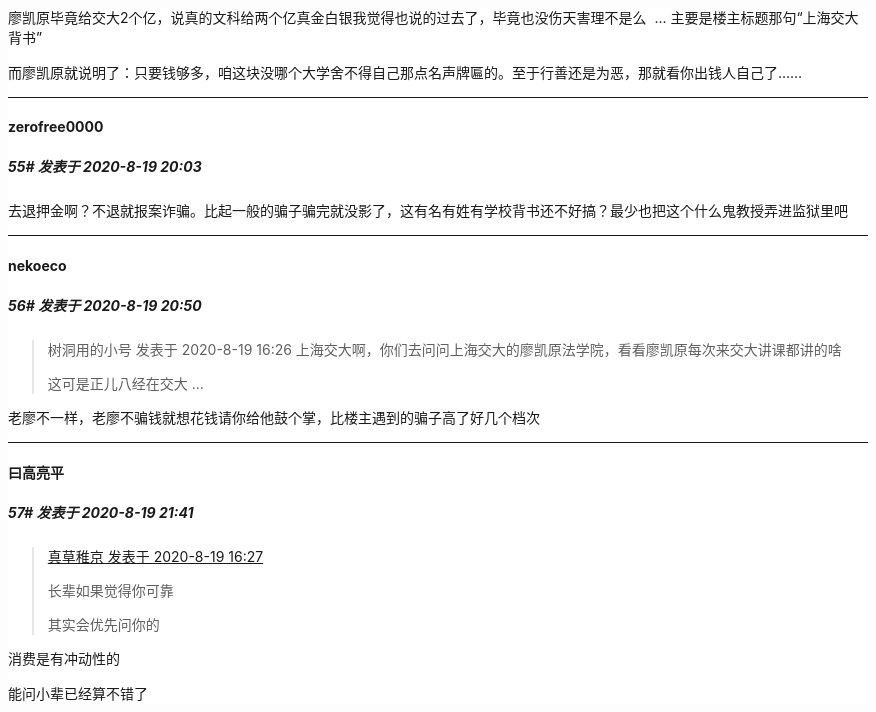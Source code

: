 廖凯原毕竟给交大2个亿，说真的文科给两个亿真金白银我觉得也说的过去了，毕竟也没伤天害理不是么  ...</blockquote>
主要是楼主标题那句“上海交大背书”


而廖凯原就说明了：只要钱够多，咱这块没哪个大学舍不得自己那点名声牌匾的。至于行善还是为恶，那就看你出钱人自己了……







-----

####  zerofree0000  
##### 55#       发表于 2020-8-19 20:03




去退押金啊？不退就报案诈骗。比起一般的骗子骗完就没影了，这有名有姓有学校背书还不好搞？最少也把这个什么鬼教授弄进监狱里吧







-----

####  nekoeco  
##### 56#       发表于 2020-8-19 20:50



<blockquote>树洞用的小号 发表于 2020-8-19 16:26
上海交大啊，你们去问问上海交大的廖凯原法学院，看看廖凯原每次来交大讲课都讲的啥


这可是正儿八经在交大 ...</blockquote>
老廖不一样，老廖不骗钱就想花钱请你给他鼓个掌，比楼主遇到的骗子高了好几个档次







-----

####  曰高亮平  
##### 57#       发表于 2020-8-19 21:41



<blockquote><a href="httphttps://bbs.saraba1st.com/2b/forum.php?mod=redirect&amp;goto=findpost&amp;pid=48486428&amp;ptid=1955495" target="_blank">真草稚京 发表于 2020-8-19 16:27</a>

长辈如果觉得你可靠


其实会优先问你的</blockquote>
消费是有冲动性的


能问小辈已经算不错了


